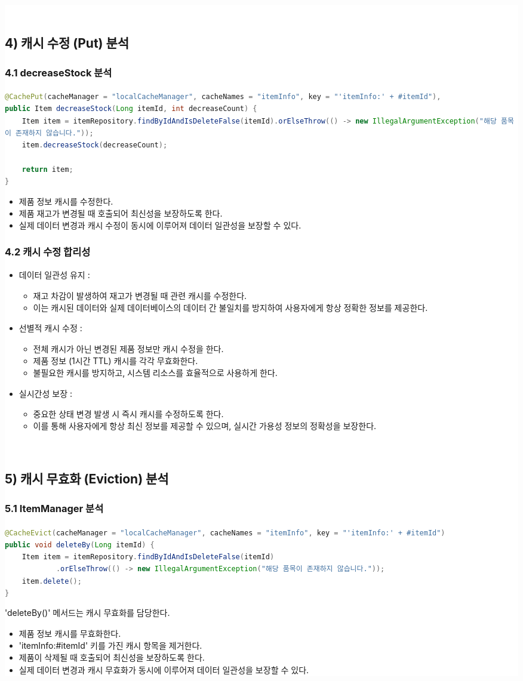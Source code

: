 <br>

## 4) 캐시 수정 (Put) 분석
### 4.1 decreaseStock 분석

```java
@CachePut(cacheManager = "localCacheManager", cacheNames = "itemInfo", key = "'itemInfo:' + #itemId"),
public Item decreaseStock(Long itemId, int decreaseCount) {
    Item item = itemRepository.findByIdAndIsDeleteFalse(itemId).orElseThrow(() -> new IllegalArgumentException("해당 품목이 존재하지 않습니다."));
    item.decreaseStock(decreaseCount);

    return item;
}
```

- 제품 정보 캐시를 수정한다.
- 제품 재고가 변경될 때 호출되어 최신성을 보장하도록 한다.
- 실제 데이터 변경과 캐시 수정이 동시에 이루어져 데이터 일관성을 보장할 수 있다.

### 4.2 캐시 수정 합리성
- 데이터 일관성 유지 :
  - 재고 차감이 발생하여 재고가 변경될 때 관련 캐시를 수정한다.
  - 이는 캐시된 데이터와 실제 데이터베이스의 데이터 간 불일치를 방지하여 사용자에게 항상 정확한 정보를 제공한다.

- 선별적 캐시 수정 :
  - 전체 캐시가 아닌 변경된 제품 정보만 캐시 수정을 한다.
  - 제품 정보 (1시간 TTL) 캐시를 각각 무효화한다.
  - 불필요한 캐시를 방지하고, 시스템 리소스를 효율적으로 사용하게 한다.

- 실시간성 보장 :
  - 중요한 상태 변경 발생 시 즉시 캐시를 수정하도록 한다.
  - 이를 통해 사용자에게 항상 최신 정보를 제공할 수 있으며, 실시간 가용성 정보의 정확성을 보장한다.

<br>

## 5) 캐시 무효화 (Eviction) 분석
### 5.1 ItemManager 분석

```java
@CacheEvict(cacheManager = "localCacheManager", cacheNames = "itemInfo", key = "'itemInfo:' + #itemId")
public void deleteBy(Long itemId) {
    Item item = itemRepository.findByIdAndIsDeleteFalse(itemId)
            .orElseThrow(() -> new IllegalArgumentException("해당 품목이 존재하지 않습니다."));
    item.delete();
}
```

'deleteBy()' 메서드는 캐시 무효화를 담당한다.

- 제품 정보 캐시를 무효화한다.
- 'itemInfo:#itemId' 키를 가진 캐시 항목을 제거한다.
- 제품이 삭제될 때 호출되어 최신성을 보장하도록 한다.
- 실제 데이터 변경과 캐시 무효화가 동시에 이루어져 데이터 일관성을 보장할 수 있다.
